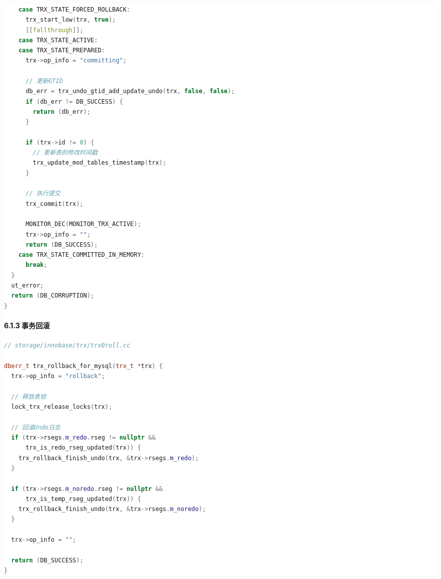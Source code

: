 ```cpp
    case TRX_STATE_FORCED_ROLLBACK:
      trx_start_low(trx, true);
      [[fallthrough]];
    case TRX_STATE_ACTIVE:
    case TRX_STATE_PREPARED:
      trx->op_info = "committing";

      // 更新GTID
      db_err = trx_undo_gtid_add_update_undo(trx, false, false);
      if (db_err != DB_SUCCESS) {
        return (db_err);
      }

      if (trx->id != 0) {
        // 更新表的修改时间戳
        trx_update_mod_tables_timestamp(trx);
      }

      // 执行提交
      trx_commit(trx);

      MONITOR_DEC(MONITOR_TRX_ACTIVE);
      trx->op_info = "";
      return (DB_SUCCESS);
    case TRX_STATE_COMMITTED_IN_MEMORY:
      break;
  }
  ut_error;
  return (DB_CORRUPTION);
}
```

#### 6.1.3 事务回滚

```cpp
// storage/innobase/trx/trx0roll.cc

dberr_t trx_rollback_for_mysql(trx_t *trx) {
  trx->op_info = "rollback";

  // 释放表锁
  lock_trx_release_locks(trx);

  // 回滚Undo日志
  if (trx->rsegs.m_redo.rseg != nullptr && 
      trx_is_redo_rseg_updated(trx)) {
    trx_rollback_finish_undo(trx, &trx->rsegs.m_redo);
  }

  if (trx->rsegs.m_noredo.rseg != nullptr && 
      trx_is_temp_rseg_updated(trx)) {
    trx_rollback_finish_undo(trx, &trx->rsegs.m_noredo);
  }

  trx->op_info = "";

  return (DB_SUCCESS);
}
```
